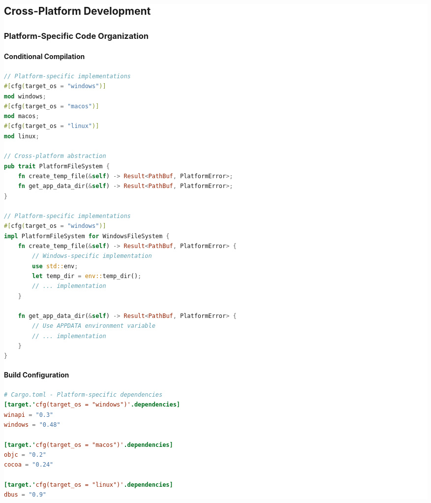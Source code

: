 ## Cross-Platform Development

### Platform-Specific Code Organization

#### Conditional Compilation
```rust
// Platform-specific implementations
#[cfg(target_os = "windows")]
mod windows;
#[cfg(target_os = "macos")]
mod macos;
#[cfg(target_os = "linux")]
mod linux;

// Cross-platform abstraction
pub trait PlatformFileSystem {
    fn create_temp_file(&self) -> Result<PathBuf, PlatformError>;
    fn get_app_data_dir(&self) -> Result<PathBuf, PlatformError>;
}

// Platform-specific implementations
#[cfg(target_os = "windows")]
impl PlatformFileSystem for WindowsFileSystem {
    fn create_temp_file(&self) -> Result<PathBuf, PlatformError> {
        // Windows-specific implementation
        use std::env;
        let temp_dir = env::temp_dir();
        // ... implementation
    }

    fn get_app_data_dir(&self) -> Result<PathBuf, PlatformError> {
        // Use APPDATA environment variable
        // ... implementation
    }
}
```

#### Build Configuration
```toml
# Cargo.toml - Platform-specific dependencies
[target.'cfg(target_os = "windows")'.dependencies]
winapi = "0.3"
windows = "0.48"

[target.'cfg(target_os = "macos")'.dependencies]
objc = "0.2"
cocoa = "0.24"

[target.'cfg(target_os = "linux")'.dependencies]
dbus = "0.9"
```

